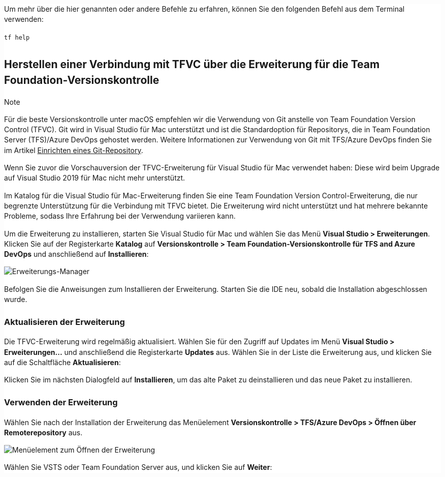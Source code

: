 Um mehr über die hier genannten oder andere Befehle zu erfahren, können Sie den folgenden Befehl aus dem Terminal verwenden:

`tf help`

## <a name="connect-to-tfvc-using-the-team-foundation-version-control-extension"></a>Herstellen einer Verbindung mit TFVC über die Erweiterung für die Team Foundation-Versionskontrolle

> [!NOTE]
> Für die beste Versionskontrolle unter macOS empfehlen wir die Verwendung von Git anstelle von Team Foundation Version Control (TFVC). Git wird in Visual Studio für Mac unterstützt und ist die Standardoption für Repositorys, die in Team Foundation Server (TFS)/Azure DevOps gehostet werden. Weitere Informationen zur Verwendung von Git mit TFS/Azure DevOps finden Sie im Artikel [Einrichten eines Git-Repository](./set-up-git-repository.md).
>
> Wenn Sie zuvor die Vorschauversion der TFVC-Erweiterung für Visual Studio für Mac verwendet haben: Diese wird beim Upgrade auf Visual Studio 2019 für Mac nicht mehr unterstützt.

Im Katalog für die Visual Studio für Mac-Erweiterung finden Sie eine Team Foundation Version Control-Erweiterung, die nur begrenzte Unterstützung für die Verbindung mit TFVC bietet. Die Erweiterung wird nicht unterstützt und hat mehrere bekannte Probleme, sodass Ihre Erfahrung bei der Verwendung variieren kann.

Um die Erweiterung zu installieren, starten Sie Visual Studio für Mac und wählen Sie das Menü **Visual Studio > Erweiterungen**. Klicken Sie auf der Registerkarte **Katalog** auf **Versionskontrolle > Team Foundation-Versionskontrolle für TFS and Azure DevOps** und anschließend auf **Installieren**:

![Erweiterungs-Manager](media/tfvc-install.png)

Befolgen Sie die Anweisungen zum Installieren der Erweiterung. Starten Sie die IDE neu, sobald die Installation abgeschlossen wurde.

### <a name="updating-the-extension"></a>Aktualisieren der Erweiterung

Die TFVC-Erweiterung wird regelmäßig aktualisiert. Wählen Sie für den Zugriff auf Updates im Menü **Visual Studio > Erweiterungen...** und anschließend die Registerkarte **Updates** aus. Wählen Sie in der Liste die Erweiterung aus, und klicken Sie auf die Schaltfläche **Aktualisieren**:

Klicken Sie im nächsten Dialogfeld auf **Installieren**, um das alte Paket zu deinstallieren und das neue Paket zu installieren.

### <a name="using-the-extension"></a>Verwenden der Erweiterung

Wählen Sie nach der Installation der Erweiterung das Menüelement **Versionskontrolle > TFS/Azure DevOps > Öffnen über Remoterepository** aus.

![Menüelement zum Öffnen der Erweiterung](media/tfvc-source-control-explorer-devops.png)

Wählen Sie VSTS oder Team Foundation Server aus, und klicken Sie auf **Weiter**:
